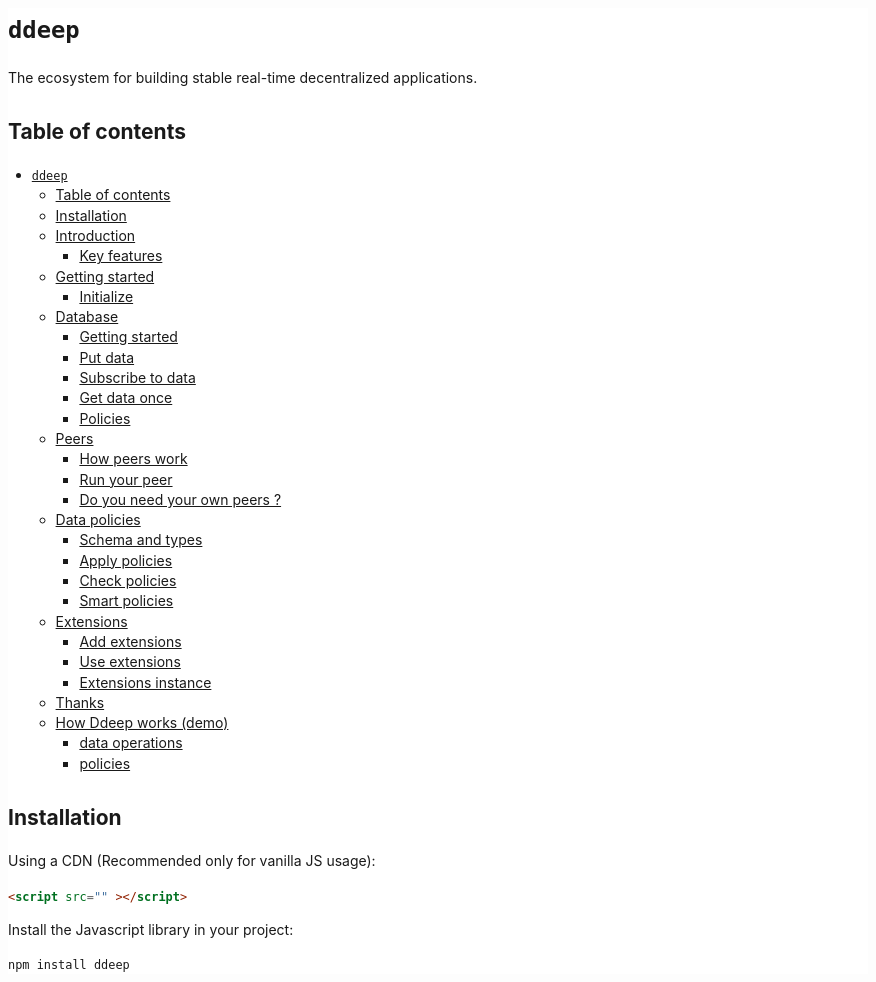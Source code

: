 

# `ddeep`

The ecosystem for building stable real-time decentralized applications.

## Table of contents

- [`ddeep`](#ddeep)
  - [Table of contents](#table-of-contents)
  - [Installation](#installation)
  - [Introduction](#introduction)
    - [Key features](#key-features)
  - [Getting started](#getting-started)
    - [Initialize](#initialize)
  - [Database](#database)
    - [Getting started](#getting-started-1)
    - [Put data](#put-data)
    - [Subscribe to data](#subscribe-to-data)
    - [Get data once](#get-data-once)
    - [Policies](#policies)
  - [Peers](#peers)
    - [How peers work](#how-peers-work)
    - [Run your peer](#run-your-peer)
    - [Do you need your own peers ?](#do-you-need-your-own-peers-)
  - [Data policies](#data-policies)
    - [Schema and types](#schema-and-types)
    - [Apply policies](#apply-policies)
    - [Check policies](#check-policies)
    - [Smart policies](#smart-policies)
  - [Extensions](#extensions)
    - [Add extensions](#add-extensions)
    - [Use extensions](#use-extensions)
    - [Extensions instance](#extensions-instance)
  - [Thanks](#thanks)
  - [How Ddeep works (demo)](#how-ddeep-works-demo)
    - [data operations](#data-operations)
    - [policies](#policies-1)


## Installation

Using a CDN (Recommended only for vanilla JS usage):

```html
<script src="" ></script>
```

Install the Javascript library in your project:

```bash
npm install ddeep
```
